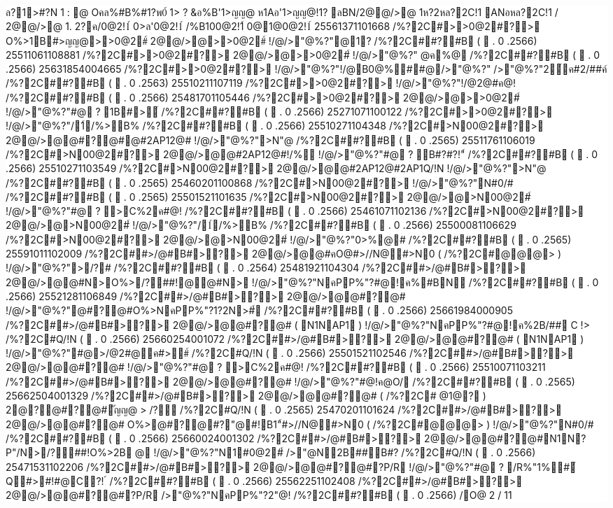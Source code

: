 ล?1>#?N 1 : @ Oคล%#B%#1?พ0์ 1> ? &อ%B'1>ญญ@ ห1Aอ'1>ญญ@!1? ลBN/2@@/>@ 1ห?2หล?2C!1 ANอหล?2C!1 / 2@@/>@ 1. 2?ค/0@2!1์ 0>ล'0@2!1์ /%B100@2!1์ 0@1@0@2!1์ 25561371101668 /%?2C#>>0@2#?> O%>1B#>ญญ@>>0@2#์ 2@@/>@>>0@2#์ !/@/>"@%?"@1? /%?2C##?#B (  . 0 .2566) 25511061108881 /%?2C#>>0@2#?> 2@@/>@>>0@2#์ !/@/>"@%?" @ค%@ /%?2C##?#B (  . 0 .2566) 25631854004665 /%?2C#>>0@2#?> !/@/>"@%?"!/@B0@%##@/>"@%?" />"@%?"2์ค#2/##ค์ /%?2C##?#B (  . 0 .2563) 25510211107119 /%?2C#>>0@2#?> !/@/>"@%?"!/@2@#ค@! /%?2C##?#B (  . 0 .2566) 25481701105446 /%?2C#>>0@2#?> 2@@/>@>>0@2#์ !/@/>"@%?"#@ ? 1B#>์ /%?2C##?#B (  . 0 .2566) 25271071100122 /%?2C#>>0@2#?> !/@/>"@%?"/1์/%>B% /%?2C##?#B (  . 0 .2566) 25510271104348 /%?2C#>N00@2#?> 2@@/>@@#?@#@#2AP12@# !/@/>"@%?">N"@ /%?2C##?#B (  . 0 .2565) 25511761106019 /%?2C#>N00@2#?> 2@@/>@@#2AP12@#!/% !/@/>"@%?"#@ ? B#?#?!"์ /%?2C##?#B (  . 0 .2566) 25510271103549 /%?2C#>N00@2#?> 2@@/>@@#2AP12@#2AP1Q/!N !/@/>"@%?">N"@ /%?2C##?#B (  . 0 .2565) 25460201100868 /%?2C#>N00@2#?> !/@/>"@%?"N#0/# /%?2C##?#B (  . 0 .2565) 25501521101635 /%?2C#>N00@2#?> 2@@/>@>N00@2#์ !/@/>"@%?"#@ ? >C%2ค#@! /%?2C##?#B (  . 0 .2566) 25461071102136 /%?2C#>N00@2#?> 2@@/>@>N00@2#์ !/@/>"@%?"/1์/%>B% /%?2C##?#B (  . 0 .2566) 25500081106629 /%?2C#>N00@2#?> 2@@/>@>N00@2#์ !/@/>"@%?"0>%@# /%?2C##?#B (  . 0 .2565) 25591011102009 /%?2C##>/@#B#>?> 2@@/>@@#คO@#>//N@#>N0 ( /%?2C#@@@> ) !/@/>"@%?">/?# /%?2C##?#B (  . 0 .2564) 25481921104304 /%?2C##>/@#B#>?> 2@@/>@@#N>O%>/?##!@@#N> !/@/>"@%?"NคPP%"?#@!ค%#BN /%?2C##?#B (  . 0 .2566) 25521281106849 /%?2C##>/@#B#>?> 2@@/>@@#?@# !/@/>"@%?"@#?@#O%>NคPP%"?1?2N>#์ /%?2C##?#B (  . 0 .2566) 25661984000905 /%?2C##>/@#B#>?> 2@@/>@@#?@# ( N1NAP1 ) !/@/>"@%?"NคPP%"?#@!ค%2B/## C !> /%?2C#Q/!N (  . 0 .2566) 25660254001072 /%?2C##>/@#B#>?> 2@@/>@@#?@# ( N1NAP1 ) !/@/>"@%?"#@>/@2#@ค#>#์ /%?2C#Q/!N (  . 0 .2566) 25501521102546 /%?2C##>/@#B#>?> 2@@/>@@#?@# !/@/>"@%?"#@ ? >C%2ค#@! /%?2C##?#B (  . 0 .2566) 25510071103211 /%?2C##>/@#B#>?> 2@@/>@@#?@# !/@/>"@%?"#@!ค@O/ /%?2C##?#B (  . 0 .2565) 25662504001329 /%?2C##>/@#B#>?> 2@@/>@@#?@# ( /%?2C# @1@? ) 2@?@#?@#ัญญ@ > /?์ /%?2C#Q/!N (  . 0 .2565) 25470201101624 /%?2C##>/@#B#>?> 2@@/>@@#?@# O%>@#?@#?"@#!B1"์#>//N@#>N0 ( /%?2C#@@@> ) !/@/>"@%?"N#0/# /%?2C##?#B (  . 0 .2566) 25660024001302 /%?2C##>/@#B#>?> 2@@/>@@#?@#N1N?P"/N>/?##!O%>2B @ !/@/>"@%?"N1#0@2#์ />"@N2B##B#? /%?2C#Q/!N (  . 0 .2566) 25471531102206 /%?2C##>/@#B#>?> 2@@/>@@#?@#?P/R !/@/>"@%?"#@ ? /R%"1%#์ Q#>#!#@C?! ์ /%?2C##?#B (  . 0 .2566) 25562251102408 /%?2C##>/@#B#>?> 2@@/>@@#?@#?P/R />"@%?"NคPP%"?2"@! /%?2C##?#B (  . 0 .2566) /O@ 2 / 11
